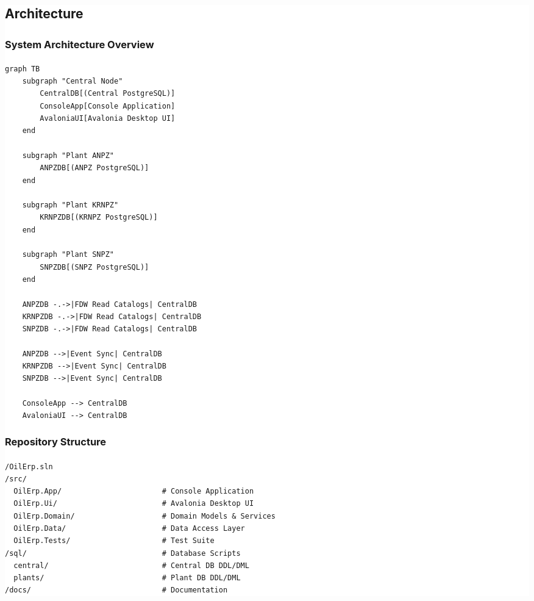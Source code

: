 ## Architecture

### System Architecture Overview

```mermaid
graph TB
    subgraph "Central Node"
        CentralDB[(Central PostgreSQL)]
        ConsoleApp[Console Application]
        AvaloniaUI[Avalonia Desktop UI]
    end
    
    subgraph "Plant ANPZ"
        ANPZDB[(ANPZ PostgreSQL)]
    end
    
    subgraph "Plant KRNPZ"
        KRNPZDB[(KRNPZ PostgreSQL)]
    end
    
    subgraph "Plant SNPZ"
        SNPZDB[(SNPZ PostgreSQL)]
    end
    
    ANPZDB -.->|FDW Read Catalogs| CentralDB
    KRNPZDB -.->|FDW Read Catalogs| CentralDB
    SNPZDB -.->|FDW Read Catalogs| CentralDB
    
    ANPZDB -->|Event Sync| CentralDB
    KRNPZDB -->|Event Sync| CentralDB
    SNPZDB -->|Event Sync| CentralDB
    
    ConsoleApp --> CentralDB
    AvaloniaUI --> CentralDB
```

### Repository Structure

```
/OilErp.sln
/src/
  OilErp.App/                       # Console Application
  OilErp.Ui/                        # Avalonia Desktop UI
  OilErp.Domain/                    # Domain Models & Services
  OilErp.Data/                      # Data Access Layer
  OilErp.Tests/                     # Test Suite
/sql/                               # Database Scripts
  central/                          # Central DB DDL/DML
  plants/                           # Plant DB DDL/DML
/docs/                              # Documentation
```
